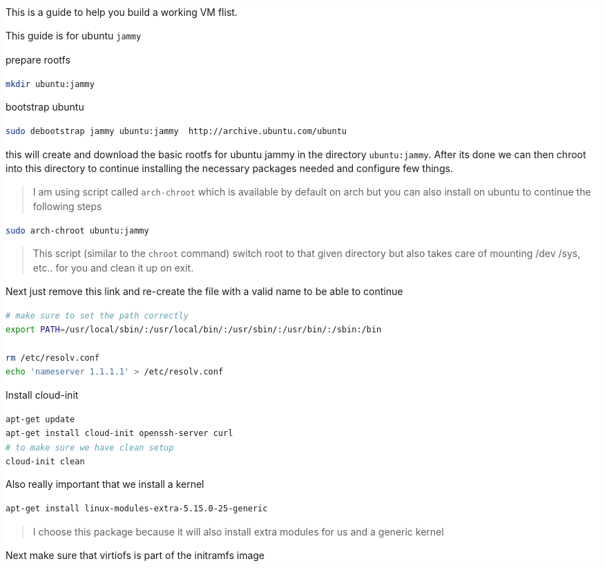 This is a guide to help you build a working VM flist.

This guide is for ubuntu `jammy`

prepare rootfs

```bash
mkdir ubuntu:jammy
```

bootstrap ubuntu

```bash
sudo debootstrap jammy ubuntu:jammy  http://archive.ubuntu.com/ubuntu
```

this will create and download the basic rootfs for ubuntu jammy in the directory `ubuntu:jammy`.
After its done we can then chroot into this directory to continue installing the necessary packages needed and configure
few things.

> I am using script called `arch-chroot` which is available by default on arch but you can also install on ubuntu to continue
the following steps

```bash
sudo arch-chroot ubuntu:jammy
```

> This script (similar to the `chroot` command) switch root to that given directory but also takes care of mounting /dev /sys, etc.. for you
and clean it up on exit.

Next just remove this link and re-create the file with a valid name to be able to continue

```bash
# make sure to set the path correctly
export PATH=/usr/local/sbin/:/usr/local/bin/:/usr/sbin/:/usr/bin/:/sbin:/bin

rm /etc/resolv.conf
echo 'nameserver 1.1.1.1' > /etc/resolv.conf
```

Install cloud-init

```bash
apt-get update
apt-get install cloud-init openssh-server curl
# to make sure we have clean setup
cloud-init clean
```

Also really important that we install a kernel

```bash
apt-get install linux-modules-extra-5.15.0-25-generic
```

> I choose this package because it will also install extra modules for us and a generic kernel

Next make sure that virtiofs is part of the initramfs image

